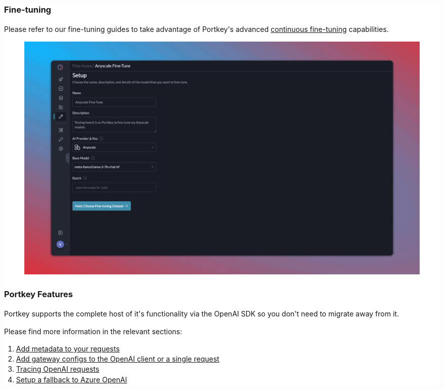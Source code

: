 ### Fine-tuning

Please refer to our fine-tuning guides to take advantage of Portkey's advanced [continuous fine-tuning](../../product/autonomous-fine-tuning/) capabilities.

<figure><img src="../../.gitbook/assets/image (20).png" alt=""><figcaption></figcaption></figure>

### Portkey Features

Portkey supports the complete host of it's functionality via the OpenAI SDK so you don't need to migrate away from it.

Please find more information in the relevant sections:

1. [Add metadata to your requests](../../product/observability-modern-monitoring-for-llms/metadata.md)
2. [Add gateway configs to the OpenAI client or a single request](../../product/ai-gateway-streamline-llm-integrations/configs.md)
3. [Tracing OpenAI requests](../../product/observability-modern-monitoring-for-llms/traces.md)
4. [Setup a fallback to Azure OpenAI](../../product/ai-gateway-streamline-llm-integrations/fallbacks.md)
